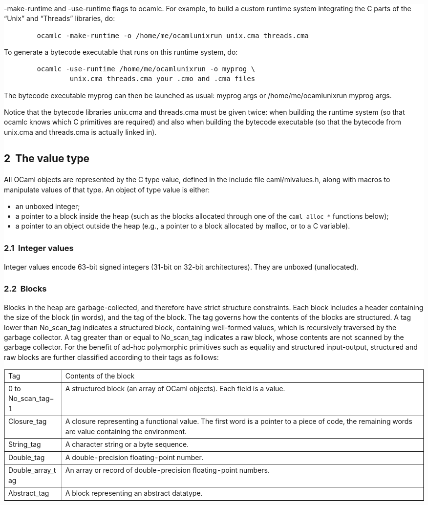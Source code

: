 <span class="c006">-make-runtime</span> and <span class="c006">-use-runtime</span> flags to <span class="c006">ocamlc</span>. For example,
to build a custom runtime system integrating the C parts of the
“Unix” and “Threads” libraries, do:
</p><pre>        ocamlc -make-runtime -o /home/me/ocamlunixrun unix.cma threads.cma
</pre><p>To generate a bytecode executable that runs on this runtime system,
do:
</p><pre>        ocamlc -use-runtime /home/me/ocamlunixrun -o myprog \
                unix.cma threads.cma <span class="c012">your .cmo and .cma files</span>
</pre><p>
The bytecode executable <span class="c006">myprog</span> can then be launched as usual:
<span class="c006">myprog</span> <span class="c012">args</span> or <span class="c006">/home/me/ocamlunixrun myprog</span> <span class="c012">args</span>.</p><p>Notice that the bytecode libraries <span class="c006">unix.cma</span> and <span class="c006">threads.cma</span> must
be given twice: when building the runtime system (so that <span class="c006">ocamlc</span>
knows which C primitives are required) and also when building the
bytecode executable (so that the bytecode from <span class="c006">unix.cma</span> and
<span class="c006">threads.cma</span> is actually linked in).</p>
<h2 class="section" id="sec404">2&nbsp;&nbsp;The <span class="c006">value</span> type</h2>
<p>All OCaml objects are represented by the C type <span class="c006">value</span>,
defined in the include file <span class="c006">caml/mlvalues.h</span>, along with macros to
manipulate values of that type. An object of type <span class="c006">value</span> is either:
</p><ul class="itemize"><li class="li-itemize">
an unboxed integer;
</li><li class="li-itemize">a pointer to a block inside the heap (such as the blocks
allocated through one of the <code>caml_alloc_*</code> functions below);
</li><li class="li-itemize">a pointer to an object outside the heap (e.g., a pointer to a block
allocated by <span class="c006">malloc</span>, or to a C variable).
</li></ul>
<h3 class="subsection" id="sec405">2.1&nbsp;&nbsp;Integer values</h3>
<p>Integer values encode 63-bit signed integers (31-bit on 32-bit
architectures). They are unboxed (unallocated).</p>
<h3 class="subsection" id="sec406">2.2&nbsp;&nbsp;Blocks</h3>
<p>Blocks in the heap are garbage-collected, and therefore have strict
structure constraints. Each block includes a header containing the
size of the block (in words), and the tag of the block.
The tag governs how the contents of the blocks are structured. A tag
lower than <span class="c006">No_scan_tag</span> indicates a structured block, containing
well-formed values, which is recursively traversed by the garbage
collector. A tag greater than or equal to <span class="c006">No_scan_tag</span> indicates a
raw block, whose contents are not scanned by the garbage collector.
For the benefit of ad-hoc polymorphic primitives such as equality and
structured input-output, structured and raw blocks are further
classified according to their tags as follows:
</p><div class="center"><table class="c000 cellpadding1" border="1"><tbody><tr><td class="c017"><span class="c016">Tag</span></td><td class="c017"><span class="c016">Contents of the block</span> </td></tr>
<tr><td class="c025">
0 to <span class="c006">No_scan_tag</span>−1</td><td class="c024">A structured block (an array of
OCaml objects). Each field is a <span class="c006">value</span>. </td></tr>
<tr><td class="c025"><span class="c006">Closure_tag</span></td><td class="c024">A closure representing a functional value. The first
word is a pointer to a piece of code, the remaining words are
<span class="c006">value</span> containing the environment. </td></tr>
<tr><td class="c025"><span class="c006">String_tag</span></td><td class="c024">A character string or a byte sequence. </td></tr>
<tr><td class="c025"><span class="c006">Double_tag</span></td><td class="c024">A double-precision floating-point number. </td></tr>
<tr><td class="c025"><span class="c006">Double_array_tag</span></td><td class="c024">An array or record of double-precision
floating-point numbers. </td></tr>
<tr><td class="c025"><span class="c006">Abstract_tag</span></td><td class="c024">A block representing an abstract datatype. </td></tr>